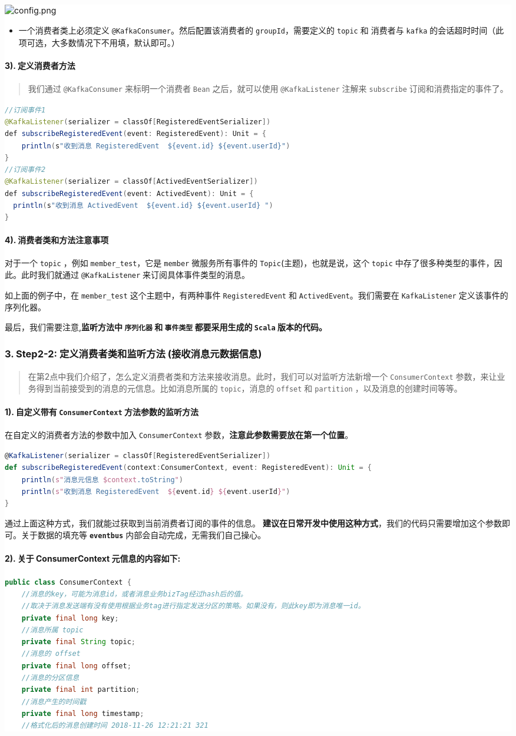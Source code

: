 ![config.png](https://upload-images.jianshu.io/upload_images/6393906-99ec36d3e00f17e9.png?imageMogr2/auto-orient/strip%7CimageView2/2/w/640)

- 一个消费者类上必须定义 `@KafkaConsumer`。然后配置该消费者的 `groupId`，需要定义的 `topic` 和 消费者与 `kafka` 的会话超时时间（此项可选，大多数情况下不用填，默认即可。）

#### 3). 定义消费者方法

> 我们通过 `@KafkaConsumer` 来标明一个消费者 `Bean` 之后，就可以使用
> `@KafkaListener` 注解来 `subscribe` 订阅和消费指定的事件了。

```java
//订阅事件1
@KafkaListener(serializer = classOf[RegisteredEventSerializer])
def subscribeRegisteredEvent(event: RegisteredEvent): Unit = {
    println(s"收到消息 RegisteredEvent  ${event.id} ${event.userId}")
}
//订阅事件2
@KafkaListener(serializer = classOf[ActivedEventSerializer])
def subscribeRegisteredEvent(event: ActivedEvent): Unit = {
  println(s"收到消息 ActivedEvent  ${event.id} ${event.userId} ")
}
```

#### 4). 消费者类和方法注意事项

对于一个 `topic` ，例如 `member_test`，它是 `member` 微服务所有事件的 `Topic`(主题)，也就是说，这个 `topic` 中存了很多种类型的事件，因此。此时我们就通过 `@KafkaListener` 来订阅具体事件类型的消息。

如上面的例子中，在 `member_test` 这个主题中，有两种事件 `RegisteredEvent` 和 `ActivedEvent`。我们需要在 `KafkaListener` 定义该事件的序列化器。

最后，我们需要注意,**监听方法中 `序列化器` 和 `事件类型` 都要采用生成的 `Scala` 版本的代码。**

### 3. Step2-2: 定义消费者类和监听方法 (接收消息元数据信息)

> 在第2点中我们介绍了，怎么定义消费者类和方法来接收消息。此时，我们可以对监听方法新增一个 `ConsumerContext` 参数，来让业务得到当前接受到的消息的元信息。比如消息所属的 `topic`，消息的 `offset` 和 `partition` ，以及消息的创建时间等等。

#### 1). 自定义带有 `ConsumerContext` 方法参数的监听方法

在自定义的消费者方法的参数中加入 `ConsumerContext` 参数，**注意此参数需要放在第一个位置**。

```scala
@KafkaListener(serializer = classOf[RegisteredEventSerializer])
def subscribeRegisteredEvent(context:ConsumerContext, event: RegisteredEvent): Unit = {
    println(s"消息元信息 $context.toString")
    println(s"收到消息 RegisteredEvent  ${event.id} ${event.userId}")
}
```

通过上面这种方式，我们就能过获取到当前消费者订阅的事件的信息。
**建议在日常开发中使用这种方式**，我们的代码只需要增加这个参数即可。关于数据的填充等 **`eventbus`** 内部会自动完成，无需我们自己操心。

#### 2). 关于 ConsumerContext 元信息的内容如下:

```java
public class ConsumerContext {
    //消息的key，可能为消息id，或者消息业务bizTag经过hash后的值。
    //取决于消息发送端有没有使用根据业务tag进行指定发送分区的策略。如果没有，则此key即为消息唯一id。
    private final long key;
    //消息所属 topic
    private final String topic;
    //消息的 offset
    private final long offset;
    //消息的分区信息
    private final int partition;
    //消息产生的时间戳
    private final long timestamp;
    //格式化后的消息创建时间 2018-11-26 12:21:21 321
```